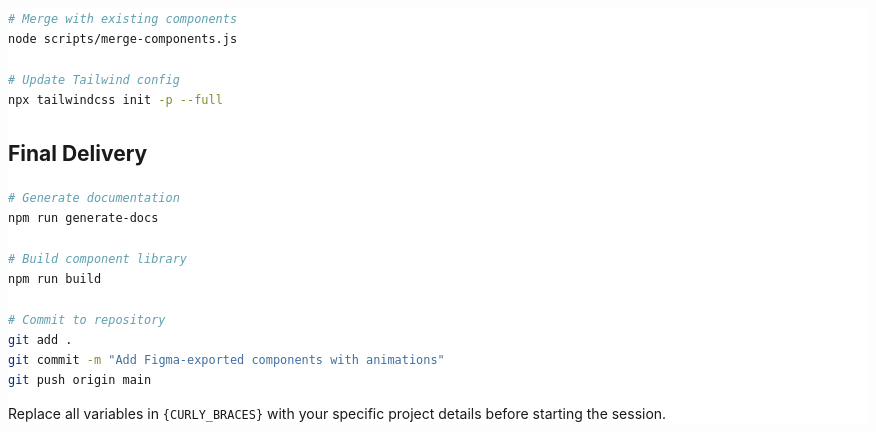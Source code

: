 ```bash
# Merge with existing components
node scripts/merge-components.js

# Update Tailwind config
npx tailwindcss init -p --full
```

## Final Delivery

```bash
# Generate documentation
npm run generate-docs

# Build component library
npm run build

# Commit to repository
git add .
git commit -m "Add Figma-exported components with animations"
git push origin main
```

Replace all variables in `{CURLY_BRACES}` with your specific project details before starting the session.
